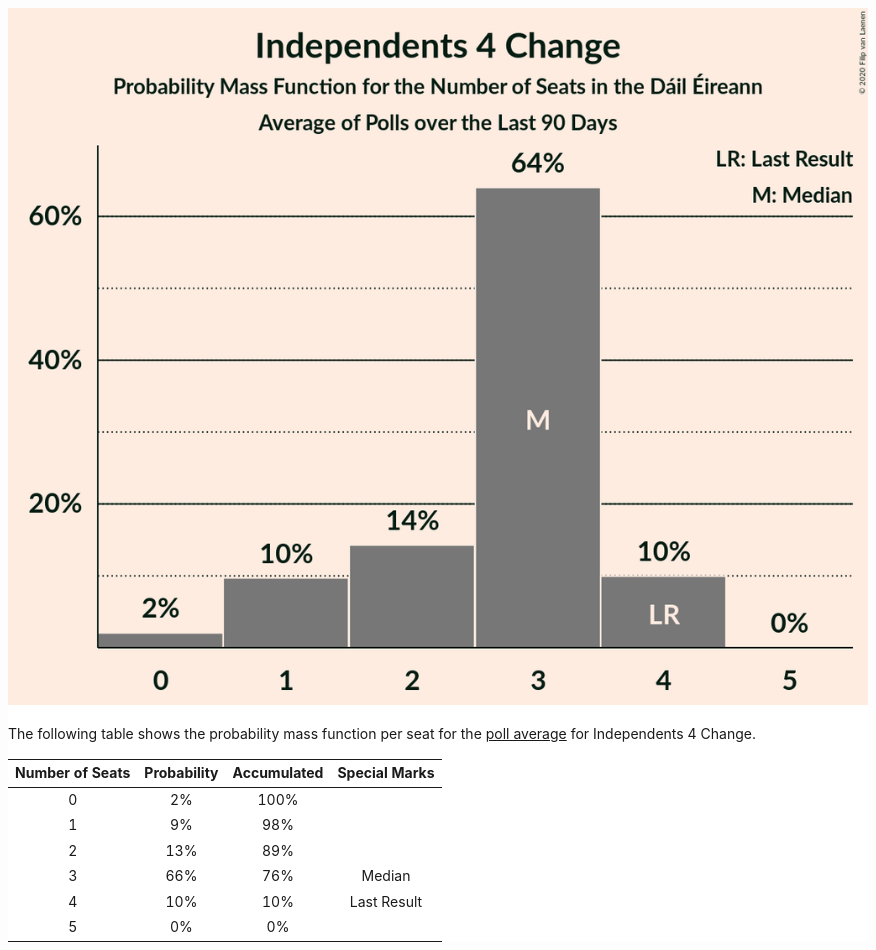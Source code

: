 ![Graph with seats probability mass function not yet produced](average-seats-pmf-independents4change.png "Seats Probability Mass Function")

The following table shows the probability mass function per seat for the [poll average](average.html) for Independents 4 Change.

| Number of Seats | Probability | Accumulated | Special Marks |
|:---------------:|:-----------:|:-----------:|:-------------:|
| 0 | 2% | 100% |  |
| 1 | 9% | 98% |  |
| 2 | 13% | 89% |  |
| 3 | 66% | 76% | Median |
| 4 | 10% | 10% | Last Result |
| 5 | 0% | 0% |  |


